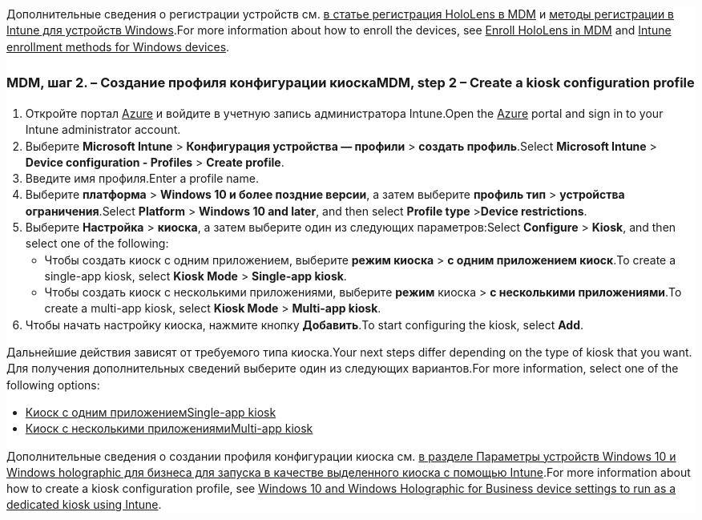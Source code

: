 <span data-ttu-id="92b3f-334">Дополнительные сведения о регистрации устройств см. [в статье регистрация HoloLens в MDM](hololens-enroll-mdm.md) и [методы регистрации в Intune для устройств Windows](https://docs.microsoft.com/mem/intune/enrollment/windows-enrollment-methods).</span><span class="sxs-lookup"><span data-stu-id="92b3f-334">For more information about how to enroll the devices, see [Enroll HoloLens in MDM](hololens-enroll-mdm.md) and [Intune enrollment methods for Windows devices](https://docs.microsoft.com/mem/intune/enrollment/windows-enrollment-methods).</span></span>

### <a name="mdm-step-2-ndash-create-a-kiosk-configuration-profile"></a><a id="mdmprofile"></a><span data-ttu-id="92b3f-335">MDM, шаг 2. &ndash; Создание профиля конфигурации киоска</span><span class="sxs-lookup"><span data-stu-id="92b3f-335">MDM, step 2 &ndash; Create a kiosk configuration profile</span></span>

1. <span data-ttu-id="92b3f-336">Откройте портал [Azure](https://portal.azure.com/) и войдите в учетную запись администратора Intune.</span><span class="sxs-lookup"><span data-stu-id="92b3f-336">Open the [Azure](https://portal.azure.com/) portal and sign in to your Intune administrator account.</span></span>
1. <span data-ttu-id="92b3f-337">Выберите **Microsoft Intune**  >  **Конфигурация устройства — профили**  >  **создать профиль**.</span><span class="sxs-lookup"><span data-stu-id="92b3f-337">Select **Microsoft Intune** > **Device configuration - Profiles** > **Create profile**.</span></span>
1. <span data-ttu-id="92b3f-338">Введите имя профиля.</span><span class="sxs-lookup"><span data-stu-id="92b3f-338">Enter a profile name.</span></span>
1. <span data-ttu-id="92b3f-339">Выберите **платформа**  >  **Windows 10 и более поздние версии**, а затем выберите **профиль тип**  > **устройства ограничения**.</span><span class="sxs-lookup"><span data-stu-id="92b3f-339">Select **Platform** > **Windows 10 and later**, and then select **Profile type** >**Device restrictions**.</span></span>
1. <span data-ttu-id="92b3f-340">Выберите **Настройка**  >  **киоска**, а затем выберите один из следующих параметров:</span><span class="sxs-lookup"><span data-stu-id="92b3f-340">Select **Configure** > **Kiosk**, and then select one of the following:</span></span>
   - <span data-ttu-id="92b3f-341">Чтобы создать киоск с одним приложением, выберите **режим киоска**  >  **с одним приложением киоск**.</span><span class="sxs-lookup"><span data-stu-id="92b3f-341">To create a single-app kiosk, select **Kiosk Mode** > **Single-app kiosk**.</span></span>
   - <span data-ttu-id="92b3f-342">Чтобы создать киоск с несколькими приложениями, выберите **режим** киоска  >  **с несколькими приложениями**.</span><span class="sxs-lookup"><span data-stu-id="92b3f-342">To create a multi-app kiosk, select **Kiosk Mode** > **Multi-app kiosk**.</span></span>
1. <span data-ttu-id="92b3f-343">Чтобы начать настройку киоска, нажмите кнопку **Добавить**.</span><span class="sxs-lookup"><span data-stu-id="92b3f-343">To start configuring the kiosk, select **Add**.</span></span>

<span data-ttu-id="92b3f-344">Дальнейшие действия зависят от требуемого типа киоска.</span><span class="sxs-lookup"><span data-stu-id="92b3f-344">Your next steps differ depending on the type of kiosk that you want.</span></span> <span data-ttu-id="92b3f-345">Для получения дополнительных сведений выберите один из следующих вариантов.</span><span class="sxs-lookup"><span data-stu-id="92b3f-345">For more information, select one of the following options:</span></span>  

- [<span data-ttu-id="92b3f-346">Киоск с одним приложением</span><span class="sxs-lookup"><span data-stu-id="92b3f-346">Single-app kiosk</span></span>](#mdmconfigsingle)
- [<span data-ttu-id="92b3f-347">Киоск с несколькими приложениями</span><span class="sxs-lookup"><span data-stu-id="92b3f-347">Multi-app kiosk</span></span>](#mdmconfigmulti)

<span data-ttu-id="92b3f-348">Дополнительные сведения о создании профиля конфигурации киоска см. [в разделе Параметры устройств Windows 10 и Windows holographic для бизнеса для запуска в качестве выделенного киоска с помощью Intune](https://docs.microsoft.com/intune/configuration/kiosk-settings).</span><span class="sxs-lookup"><span data-stu-id="92b3f-348">For more information about how to create a kiosk configuration profile, see [Windows 10 and Windows Holographic for Business device settings to run as a dedicated kiosk using Intune](https://docs.microsoft.com/intune/configuration/kiosk-settings).</span></span>
